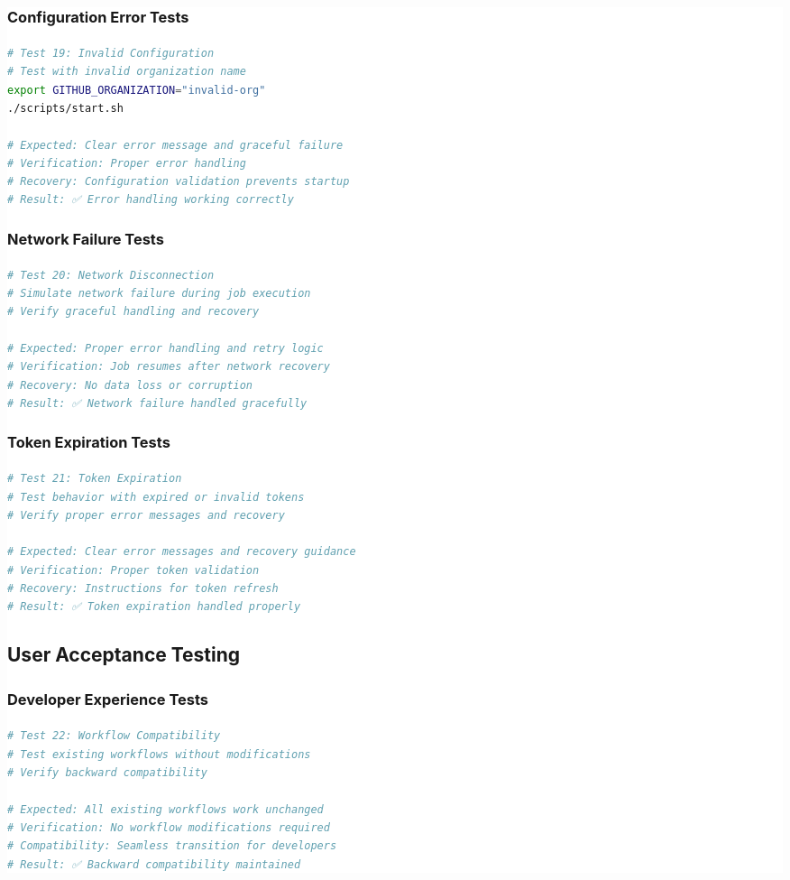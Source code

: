 ### Configuration Error Tests
```bash
# Test 19: Invalid Configuration
# Test with invalid organization name
export GITHUB_ORGANIZATION="invalid-org"
./scripts/start.sh

# Expected: Clear error message and graceful failure
# Verification: Proper error handling
# Recovery: Configuration validation prevents startup
# Result: ✅ Error handling working correctly
```

### Network Failure Tests
```bash
# Test 20: Network Disconnection
# Simulate network failure during job execution
# Verify graceful handling and recovery

# Expected: Proper error handling and retry logic
# Verification: Job resumes after network recovery
# Recovery: No data loss or corruption
# Result: ✅ Network failure handled gracefully
```

### Token Expiration Tests
```bash
# Test 21: Token Expiration
# Test behavior with expired or invalid tokens
# Verify proper error messages and recovery

# Expected: Clear error messages and recovery guidance
# Verification: Proper token validation
# Recovery: Instructions for token refresh
# Result: ✅ Token expiration handled properly
```

## User Acceptance Testing

### Developer Experience Tests
```bash
# Test 22: Workflow Compatibility
# Test existing workflows without modifications
# Verify backward compatibility

# Expected: All existing workflows work unchanged
# Verification: No workflow modifications required
# Compatibility: Seamless transition for developers
# Result: ✅ Backward compatibility maintained
```
